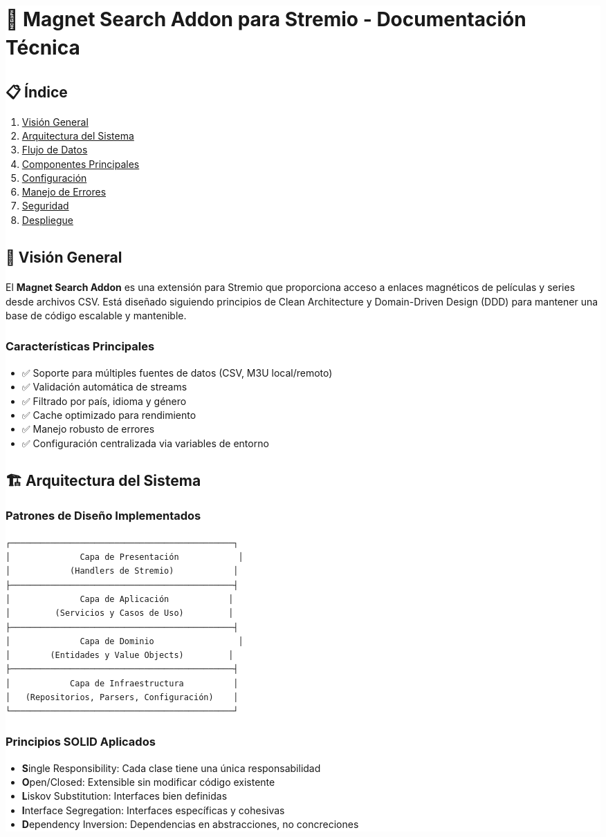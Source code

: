 # 🧲 Magnet Search Addon para Stremio - Documentación Técnica

## 📋 Índice

1. [Visión General](#visión-general)
2. [Arquitectura del Sistema](#arquitectura-del-sistema)
3. [Flujo de Datos](#flujo-de-datos)
4. [Componentes Principales](#componentes-principales)
5. [Configuración](#configuración)
6. [Manejo de Errores](#manejo-de-errores)
7. [Seguridad](#seguridad)
8. [Despliegue](#despliegue)

## 🎯 Visión General

El **Magnet Search Addon** es una extensión para Stremio que proporciona acceso a enlaces magnéticos de películas y series desde archivos CSV. Está diseñado siguiendo principios de Clean Architecture y Domain-Driven Design (DDD) para mantener una base de código escalable y mantenible.

### Características Principales
- ✅ Soporte para múltiples fuentes de datos (CSV, M3U local/remoto)
- ✅ Validación automática de streams
- ✅ Filtrado por país, idioma y género
- ✅ Cache optimizado para rendimiento
- ✅ Manejo robusto de errores
- ✅ Configuración centralizada via variables de entorno

## 🏗️ Arquitectura del Sistema

### Patrones de Diseño Implementados

```
┌─────────────────────────────────────────────┐
│              Capa de Presentación            │
│            (Handlers de Stremio)            │
├─────────────────────────────────────────────┤
│              Capa de Aplicación            │
│         (Servicios y Casos de Uso)         │
├─────────────────────────────────────────────┤
│              Capa de Dominio                 │
│        (Entidades y Value Objects)         │
├─────────────────────────────────────────────┤
│            Capa de Infraestructura          │
│   (Repositorios, Parsers, Configuración)    │
└─────────────────────────────────────────────┘
```

### Principios SOLID Aplicados
- **S**ingle Responsibility: Cada clase tiene una única responsabilidad
- **O**pen/Closed: Extensible sin modificar código existente
- **L**iskov Substitution: Interfaces bien definidas
- **I**nterface Segregation: Interfaces específicas y cohesivas
- **D**ependency Inversion: Dependencias en abstracciones, no concreciones
